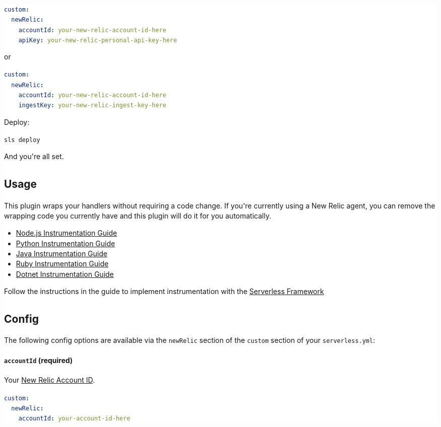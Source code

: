 ```yaml
custom:
  newRelic:
    accountId: your-new-relic-account-id-here
    apiKey: your-new-relic-personal-api-key-here
```
 or 
```yaml
custom:
  newRelic:
    accountId: your-new-relic-account-id-here
    ingestKey: your-new-relic-ingest-key-here
```
Deploy:

```bash
sls deploy
```

And you're all set.

## Usage

This plugin wraps your handlers without requiring a code change. If you're currently
using a New Relic agent, you can remove the wrapping code you currently have and this plugin will
do it for you automatically.

- [Node.js Instrumentation Guide](https://docs.newrelic.com/docs/apm/agents/nodejs-agent/getting-started/introduction-new-relic-nodejs)
- [Python Instrumentation Guide](https://docs.newrelic.com/docs/apm/agents/python-agent/getting-started/introduction-new-relic-python)
- [Java Instrumentation Guide](https://docs.newrelic.com/docs/apm/agents/java-agent/getting-started/introduction-new-relic-java)
- [Ruby Instrumentation Guide](https://docs.newrelic.com/docs/apm/agents/ruby-agent/getting-started/introduction-new-relic-ruby)
- [Dotnet Instrumentation Guide](https://docs.newrelic.com/docs/apm/agents/net-agent/getting-started/introduction-new-relic-net)

Follow the instructions in the guide to implement instrumentation with the [Serverless Framework](https://docs.newrelic.com/docs/serverless-function-monitoring/aws-lambda-monitoring/instrument-lambda-function/instrument-your-own/#serverless) 


## Config

The following config options are available via the `newRelic` section of the `custom` section of your `serverless.yml`:

#### `accountId` (required)

Your [New Relic Account ID](https://docs.newrelic.com/docs/accounts/install-new-relic/account-setup/account-id).

```yaml
custom:
  newRelic:
    accountId: your-account-id-here
```
